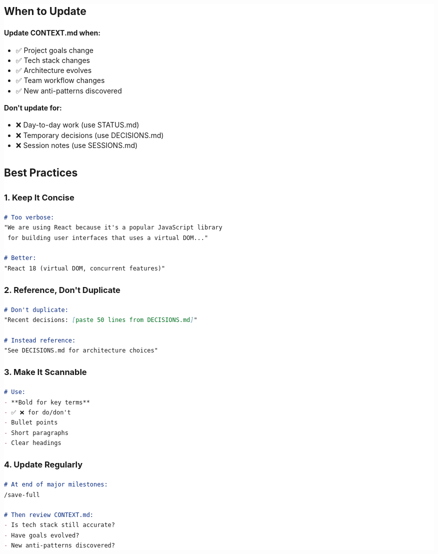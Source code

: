 ## When to Update

**Update CONTEXT.md when:**
- ✅ Project goals change
- ✅ Tech stack changes
- ✅ Architecture evolves
- ✅ Team workflow changes
- ✅ New anti-patterns discovered

**Don't update for:**
- ❌ Day-to-day work (use STATUS.md)
- ❌ Temporary decisions (use DECISIONS.md)
- ❌ Session notes (use SESSIONS.md)

## Best Practices

### 1. Keep It Concise

```markdown
# Too verbose:
"We are using React because it's a popular JavaScript library
 for building user interfaces that uses a virtual DOM..."

# Better:
"React 18 (virtual DOM, concurrent features)"
```

### 2. Reference, Don't Duplicate

```markdown
# Don't duplicate:
"Recent decisions: [paste 50 lines from DECISIONS.md]"

# Instead reference:
"See DECISIONS.md for architecture choices"
```

### 3. Make It Scannable

```markdown
# Use:
- **Bold for key terms**
- ✅ ❌ for do/don't
- Bullet points
- Short paragraphs
- Clear headings
```

### 4. Update Regularly

```markdown
# At end of major milestones:
/save-full

# Then review CONTEXT.md:
- Is tech stack still accurate?
- Have goals evolved?
- New anti-patterns discovered?
```
